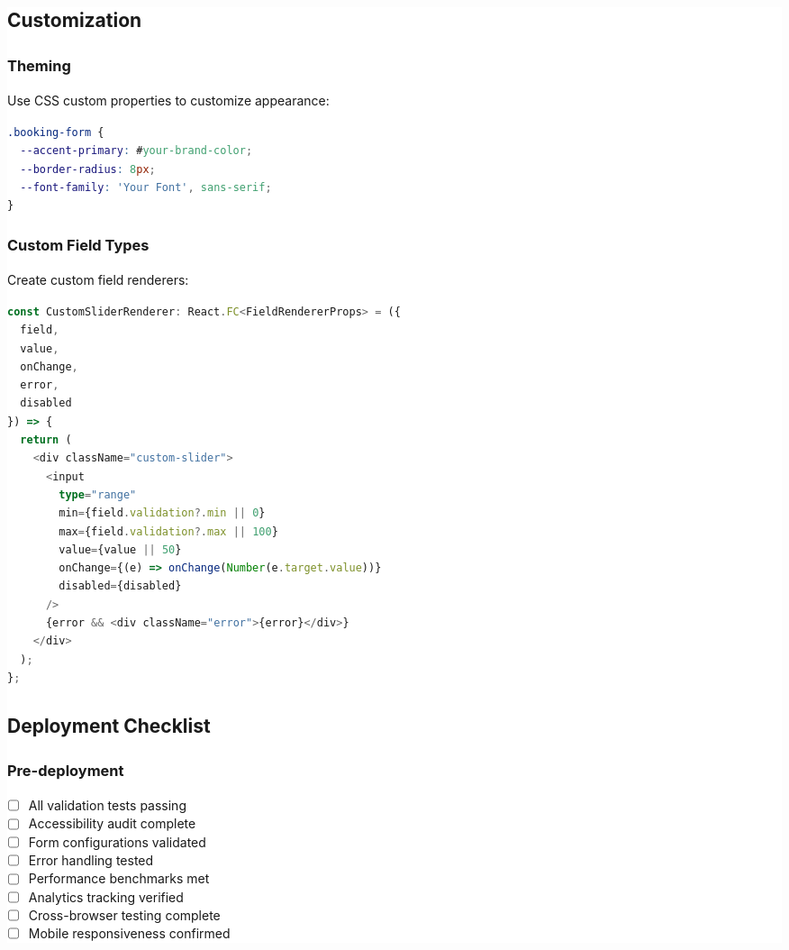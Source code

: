 ## Customization

### Theming
Use CSS custom properties to customize appearance:
```css
.booking-form {
  --accent-primary: #your-brand-color;
  --border-radius: 8px;
  --font-family: 'Your Font', sans-serif;
}
```

### Custom Field Types
Create custom field renderers:
```typescript
const CustomSliderRenderer: React.FC<FieldRendererProps> = ({
  field,
  value,
  onChange,
  error,
  disabled
}) => {
  return (
    <div className="custom-slider">
      <input
        type="range"
        min={field.validation?.min || 0}
        max={field.validation?.max || 100}
        value={value || 50}
        onChange={(e) => onChange(Number(e.target.value))}
        disabled={disabled}
      />
      {error && <div className="error">{error}</div>}
    </div>
  );
};
```

## Deployment Checklist

### Pre-deployment
- [ ] All validation tests passing
- [ ] Accessibility audit complete
- [ ] Form configurations validated
- [ ] Error handling tested
- [ ] Performance benchmarks met
- [ ] Analytics tracking verified
- [ ] Cross-browser testing complete
- [ ] Mobile responsiveness confirmed
